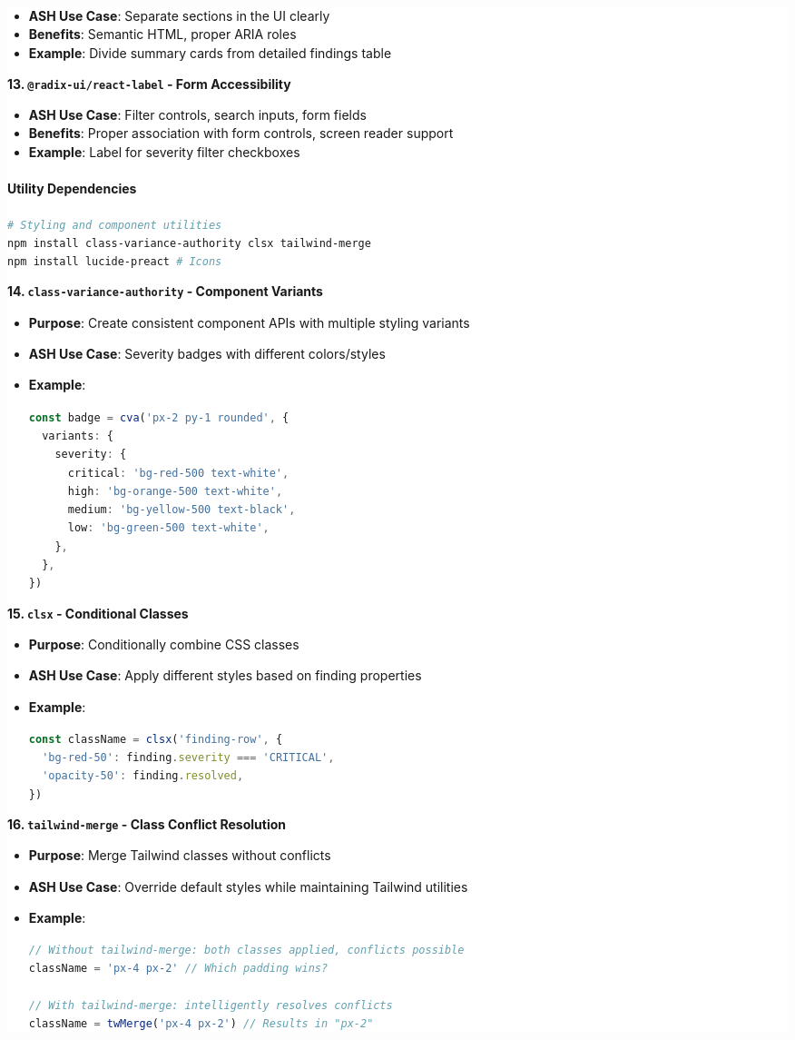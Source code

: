 - **ASH Use Case**: Separate sections in the UI clearly
- **Benefits**: Semantic HTML, proper ARIA roles
- **Example**: Divide summary cards from detailed findings table

**13. `@radix-ui/react-label` - Form Accessibility**

- **ASH Use Case**: Filter controls, search inputs, form fields
- **Benefits**: Proper association with form controls, screen reader support
- **Example**: Label for severity filter checkboxes

#### Utility Dependencies

```bash
# Styling and component utilities
npm install class-variance-authority clsx tailwind-merge
npm install lucide-preact # Icons
```

**14. `class-variance-authority` - Component Variants**

- **Purpose**: Create consistent component APIs with multiple styling variants
- **ASH Use Case**: Severity badges with different colors/styles
- **Example**:

  ```typescript
  const badge = cva('px-2 py-1 rounded', {
    variants: {
      severity: {
        critical: 'bg-red-500 text-white',
        high: 'bg-orange-500 text-white',
        medium: 'bg-yellow-500 text-black',
        low: 'bg-green-500 text-white',
      },
    },
  })
  ```

**15. `clsx` - Conditional Classes**

- **Purpose**: Conditionally combine CSS classes
- **ASH Use Case**: Apply different styles based on finding properties
- **Example**:

  ```typescript
  const className = clsx('finding-row', {
    'bg-red-50': finding.severity === 'CRITICAL',
    'opacity-50': finding.resolved,
  })
  ```

**16. `tailwind-merge` - Class Conflict Resolution**

- **Purpose**: Merge Tailwind classes without conflicts
- **ASH Use Case**: Override default styles while maintaining Tailwind utilities
- **Example**:

  ```typescript
  // Without tailwind-merge: both classes applied, conflicts possible
  className = 'px-4 px-2' // Which padding wins?

  // With tailwind-merge: intelligently resolves conflicts
  className = twMerge('px-4 px-2') // Results in "px-2"
  ```
